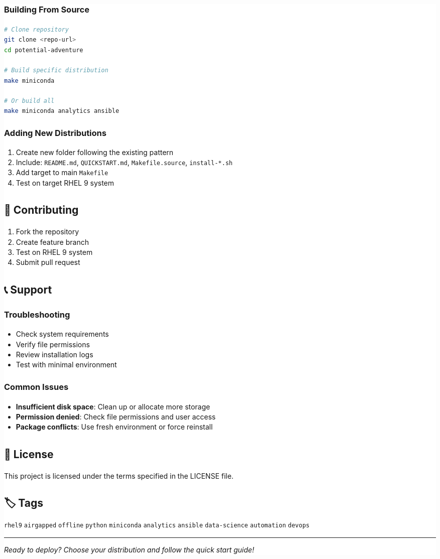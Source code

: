 ### Building From Source
```bash
# Clone repository
git clone <repo-url>
cd potential-adventure

# Build specific distribution
make miniconda

# Or build all
make miniconda analytics ansible
```

### Adding New Distributions

1. Create new folder following the existing pattern
2. Include: `README.md`, `QUICKSTART.md`, `Makefile.source`, `install-*.sh`
3. Add target to main `Makefile`
4. Test on target RHEL 9 system

## 🤝 Contributing

1. Fork the repository
2. Create feature branch
3. Test on RHEL 9 system
4. Submit pull request

## 📞 Support

### Troubleshooting

- Check system requirements
- Verify file permissions
- Review installation logs
- Test with minimal environment

### Common Issues

- **Insufficient disk space**: Clean up or allocate more storage
- **Permission denied**: Check file permissions and user access
- **Package conflicts**: Use fresh environment or force reinstall

## 📜 License

This project is licensed under the terms specified in the LICENSE file.

## 🏷️ Tags

`rhel9` `airgapped` `offline` `python` `miniconda` `analytics` `ansible` `data-science` `automation` `devops`

---

*Ready to deploy? Choose your distribution and follow the quick start guide!*
